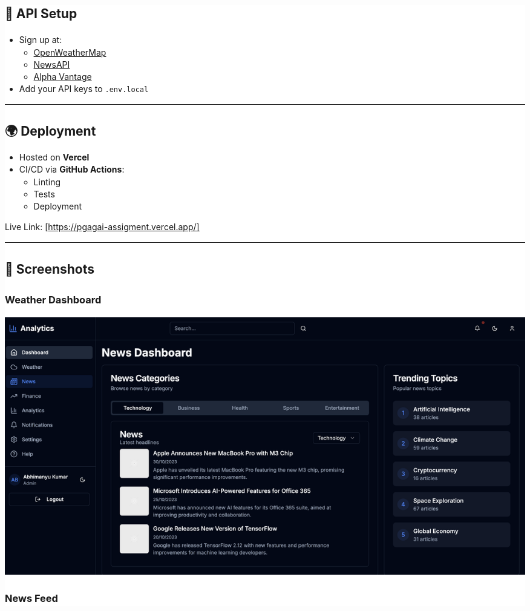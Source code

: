 ## 🔧 API Setup

- Sign up at:
  - [OpenWeatherMap](https://openweathermap.org/api)
  - [NewsAPI](https://newsapi.org/)
  - [Alpha Vantage](https://www.alphavantage.co/)
- Add your API keys to `.env.local`

---

## 🌍 Deployment

- Hosted on **Vercel**
- CI/CD via **GitHub Actions**:
  - Linting
  - Tests
  - Deployment

Live Link: [https://pgagai-assigment.vercel.app/]

---

## 📸 Screenshots

### Weather Dashboard  
![weather](./public/weather.png)

### News Feed  